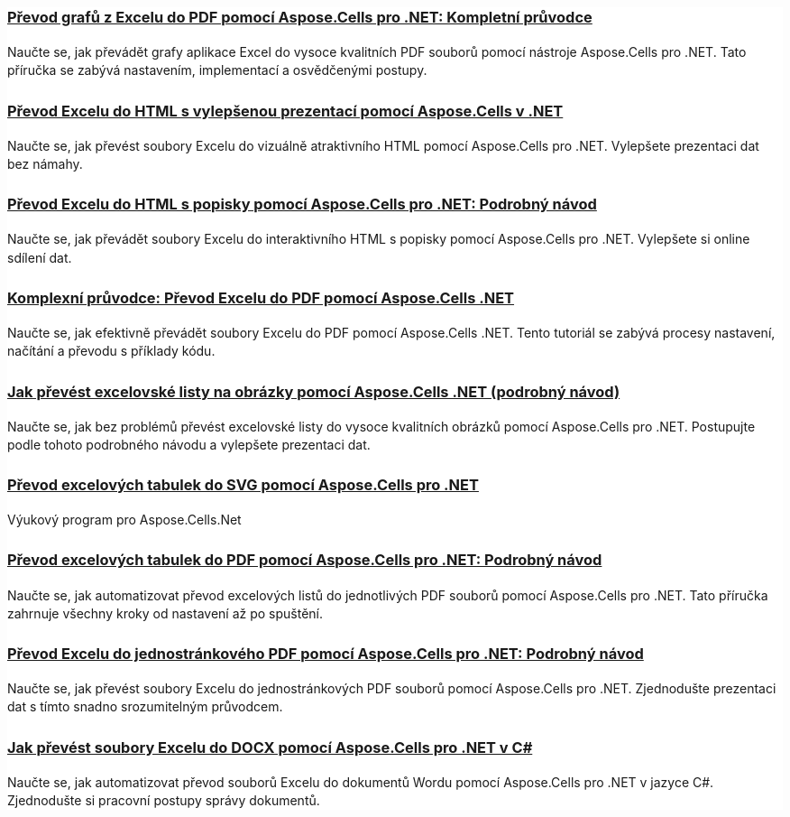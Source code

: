 ### [Převod grafů z Excelu do PDF pomocí Aspose.Cells pro .NET: Kompletní průvodce](./convert-excel-charts-to-pdf-aspose-cells-net)
Naučte se, jak převádět grafy aplikace Excel do vysoce kvalitních PDF souborů pomocí nástroje Aspose.Cells pro .NET. Tato příručka se zabývá nastavením, implementací a osvědčenými postupy.

### [Převod Excelu do HTML s vylepšenou prezentací pomocí Aspose.Cells v .NET](./convert-excel-html-aspose-cells-dotnet)
Naučte se, jak převést soubory Excelu do vizuálně atraktivního HTML pomocí Aspose.Cells pro .NET. Vylepšete prezentaci dat bez námahy.

### [Převod Excelu do HTML s popisky pomocí Aspose.Cells pro .NET: Podrobný návod](./convert-excel-html-tooltips-aspose-cells-net)
Naučte se, jak převádět soubory Excelu do interaktivního HTML s popisky pomocí Aspose.Cells pro .NET. Vylepšete si online sdílení dat.

### [Komplexní průvodce: Převod Excelu do PDF pomocí Aspose.Cells .NET](./convert-excel-pdf-aspose-cells-net)
Naučte se, jak efektivně převádět soubory Excelu do PDF pomocí Aspose.Cells .NET. Tento tutoriál se zabývá procesy nastavení, načítání a převodu s příklady kódu.

### [Jak převést excelovské listy na obrázky pomocí Aspose.Cells .NET (podrobný návod)](./convert-excel-sheets-images-aspose-cells-dotnet)
Naučte se, jak bez problémů převést excelovské listy do vysoce kvalitních obrázků pomocí Aspose.Cells pro .NET. Postupujte podle tohoto podrobného návodu a vylepšete prezentaci dat.

### [Převod excelových tabulek do SVG pomocí Aspose.Cells pro .NET](./convert-excel-sheets-svg-aspose-cells-net)
Výukový program pro Aspose.Cells.Net

### [Převod excelových tabulek do PDF pomocí Aspose.Cells pro .NET: Podrobný návod](./convert-excel-sheets-to-pdfs-aspose-cells-net)
Naučte se, jak automatizovat převod excelových listů do jednotlivých PDF souborů pomocí Aspose.Cells pro .NET. Tato příručka zahrnuje všechny kroky od nastavení až po spuštění.

### [Převod Excelu do jednostránkového PDF pomocí Aspose.Cells pro .NET: Podrobný návod](./convert-excel-single-page-pdf-aspose-cells)
Naučte se, jak převést soubory Excelu do jednostránkových PDF souborů pomocí Aspose.Cells pro .NET. Zjednodušte prezentaci dat s tímto snadno srozumitelným průvodcem.

### [Jak převést soubory Excelu do DOCX pomocí Aspose.Cells pro .NET v C#](./convert-excel-to-docx-aspose-csharp)
Naučte se, jak automatizovat převod souborů Excelu do dokumentů Wordu pomocí Aspose.Cells pro .NET v jazyce C#. Zjednodušte si pracovní postupy správy dokumentů.
